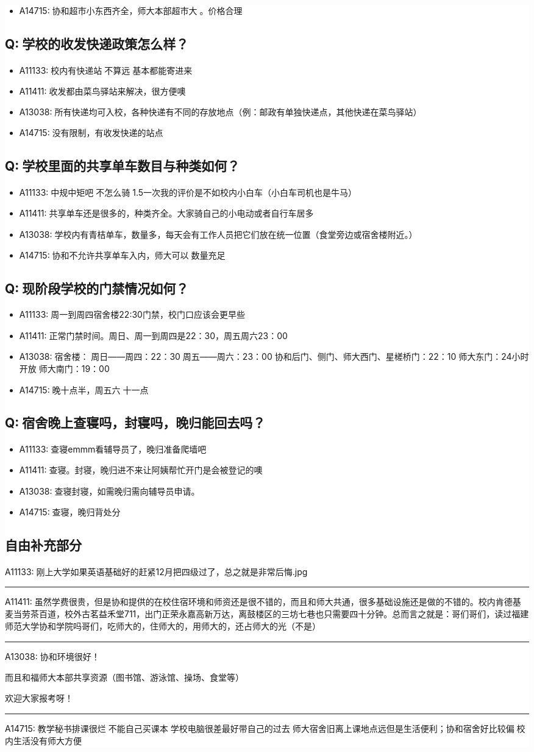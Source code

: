 - A14715: 协和超市小东西齐全，师大本部超市大 。价格合理

## Q: 学校的收发快递政策怎么样？

- A11133: 校内有快递站 不算远 基本都能寄进来

- A11411: 收发都由菜鸟驿站来解决，很方便噢

- A13038: 所有快递均可入校，各种快递有不同的存放地点（例：邮政有单独快递点，其他快递在菜鸟驿站）

- A14715: 没有限制，有收发快递的站点

## Q: 学校里面的共享单车数目与种类如何？

- A11133: 中规中矩吧 不怎么骑 1.5一次我的评价是不如校内小白车（小白车司机也是牛马）

- A11411: 共享单车还是很多的，种类齐全。大家骑自己的小电动或者自行车居多

- A13038: 学校内有青桔单车，数量多，每天会有工作人员把它们放在统一位置（食堂旁边或宿舍楼附近。）

- A14715: 协和不允许共享单车入内，师大可以 数量充足

## Q: 现阶段学校的门禁情况如何？

- A11133: 周一到周四宿舍楼22:30门禁，校门口应该会更早些

- A11411: 正常门禁时间。周日、周一到周四是22：30，周五周六23：00

- A13038: 宿舍楼：
周日——周四：22：30
周五——周六：23：00
协和后门、侧门、师大西门、星槎桥门：22：10
师大东门：24小时开放
师大南门：19：00

- A14715: 晚十点半，周五六 十一点

## Q: 宿舍晚上查寝吗，封寝吗，晚归能回去吗？

- A11133: 查寝emmm看辅导员了，晚归准备爬墙吧

- A11411: 查寝。封寝，晚归进不来让阿姨帮忙开门是会被登记的噢

- A13038: 查寝封寝，如需晚归需向辅导员申请。

- A14715: 查寝，晚归背处分

## 自由补充部分

A11133: 刚上大学如果英语基础好的赶紧12月把四级过了，总之就是非常后悔.jpg

***

A11411: 虽然学费很贵，但是协和提供的在校住宿环境和师资还是很不错的，而且和师大共通，很多基础设施还是做的不错的。校内肯德基麦当劳茶百道，校外古茗益禾堂711，出门正荣永嘉高新万达，离鼓楼区的三坊七巷也只需要四十分钟。总而言之就是：哥们哥们，读过福建师范大学协和学院吗哥们，吃师大的，住师大的，用师大的，还占师大的光（不是）

***

A13038: 协和环境很好！

而且和福师大本部共享资源（图书馆、游泳馆、操场、食堂等）

欢迎大家报考呀！

***

A14715: 教学秘书排课很烂 不能自己买课本 学校电脑很差最好带自己的过去  师大宿舍旧离上课地点远但是生活便利；协和宿舍好比较偏 校内生活没有师大方便